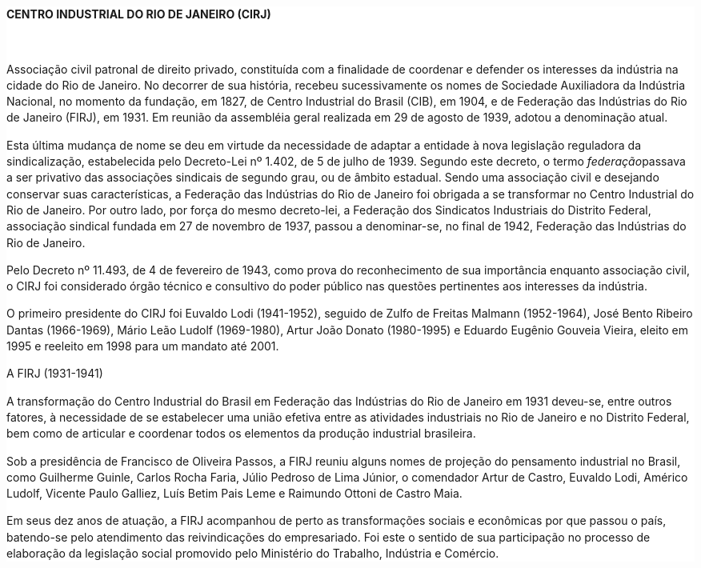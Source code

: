 **CENTRO INDUSTRIAL DO RIO DE JANEIRO (CIRJ)**

 

Associação civil patronal de direito privado, constituída com a
finalidade de coordenar e defender os interesses da indústria na cidade
do Rio de Janeiro. No decorrer de sua história, recebeu sucessivamente
os nomes de Sociedade Auxiliadora da Indústria Nacional, no momento da
fundação, em 1827, de Centro Industrial do Brasil (CIB), em 1904, e de
Federação das Indústrias do Rio de Janeiro (FIRJ), em 1931. Em reunião
da assembléia geral realizada em 29 de agosto de 1939, adotou a
denominação atual.

Esta última mudança de nome se deu em virtude da necessidade de adaptar
a entidade à nova legislação reguladora da sindicalização, estabelecida
pelo Decreto-Lei nº 1.402, de 5 de julho de 1939. Segundo este decreto,
o termo *federação*passava a ser privativo das associações sindicais de
segundo grau, ou de âmbito estadual. Sendo uma associação civil e
desejando conservar suas características, a Federação das Indústrias do
Rio de Janeiro foi obrigada a se transformar no Centro Industrial do Rio
de Janeiro. Por outro lado, por força do mesmo decreto-lei, a Federação
dos Sindicatos Industriais do Distrito Federal, associação sindical
fundada em 27 de novembro de 1937, passou a denominar-se, no final de
1942, Federação das Indústrias do Rio de Janeiro.

Pelo Decreto nº 11.493, de 4 de fevereiro de 1943, como prova do
reconhecimento de sua importância enquanto associação civil, o CIRJ foi
considerado órgão técnico e consultivo do poder público nas questões
pertinentes aos interesses da indústria.

O primeiro presidente do CIRJ foi Euvaldo Lodi (1941-1952), seguido de
Zulfo de Freitas Malmann (1952-1964), José Bento Ribeiro Dantas
(1966-1969), Mário Leão Ludolf (1969-1980), Artur João Donato
(1980-1995) e Eduardo Eugênio Gouveia Vieira, eleito em 1995 e reeleito
em 1998 para um mandato até 2001.

A FIRJ (1931-1941)

A transformação do Centro Industrial do Brasil em Federação das
Indústrias do Rio de Janeiro em 1931 deveu-se, entre outros fatores, à
necessidade de se estabelecer uma união efetiva entre as atividades
industriais no Rio de Janeiro e no Distrito Federal, bem como de
articular e coordenar todos os elementos da produção industrial
brasileira.

Sob a presidência de Francisco de Oliveira Passos, a FIRJ reuniu alguns
nomes de projeção do pensamento industrial no Brasil, como Guilherme
Guinle, Carlos Rocha Faria, Júlio Pedroso de Lima Júnior, o comendador
Artur de Castro, Euvaldo Lodi, Américo Ludolf, Vicente Paulo Galliez,
Luís Betim Pais Leme e Raimundo Ottoni de Castro Maia.

Em seus dez anos de atuação, a FIRJ acompanhou de perto as
transformações sociais e econômicas por que passou o país, batendo-se
pelo atendimento das reivindicações do empresariado. Foi este o sentido
de sua participação no processo de elaboração da legislação social
promovido pelo Ministério do Trabalho, Indústria e Comércio.
